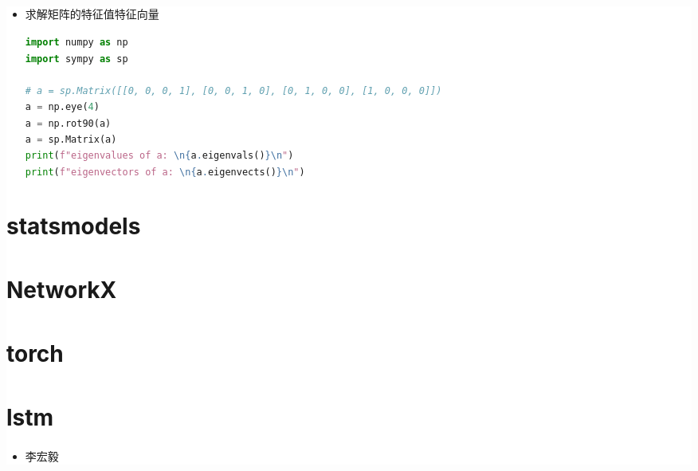 - 求解矩阵的特征值特征向量

  ```python
  import numpy as np
  import sympy as sp
  
  # a = sp.Matrix([[0, 0, 0, 1], [0, 0, 1, 0], [0, 1, 0, 0], [1, 0, 0, 0]])
  a = np.eye(4)
  a = np.rot90(a)
  a = sp.Matrix(a)
  print(f"eigenvalues of a: \n{a.eigenvals()}\n")
  print(f"eigenvectors of a: \n{a.eigenvects()}\n")
  
  ```
  
  









# statsmodels







# NetworkX











# torch







# lstm

- 李宏毅










